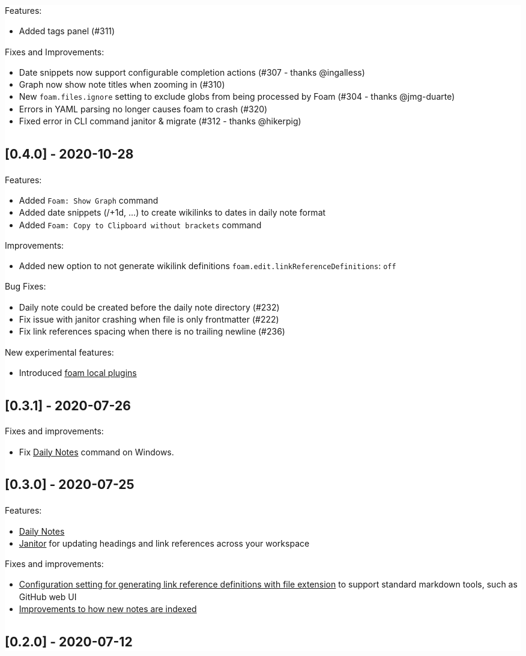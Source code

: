 Features:

- Added tags panel (#311)

Fixes and Improvements:

- Date snippets now support configurable completion actions (#307 - thanks @ingalless)
- Graph now show note titles when zooming in (#310)
- New `foam.files.ignore` setting to exclude globs from being processed by Foam (#304 - thanks @jmg-duarte)
- Errors in YAML parsing no longer causes foam to crash (#320)
- Fixed error in CLI command janitor & migrate (#312 - thanks @hikerpig)

## [0.4.0] - 2020-10-28

Features:

- Added `Foam: Show Graph` command
- Added date snippets (/+1d, ...) to create wikilinks to dates in daily note format
- Added `Foam: Copy to Clipboard without brackets` command

Improvements:

- Added new option to not generate wikilink definitions `foam.edit.linkReferenceDefinitions`: `off`

Bug Fixes:

- Daily note could be created before the daily note directory (#232)
- Fix issue with janitor crashing when file is only frontmatter (#222)
- Fix link references spacing when there is no trailing newline (#236)

New experimental features:

- Introduced [foam local plugins](https://foambubble.github.io/foam/foam-local-plugins)

## [0.3.1] - 2020-07-26

Fixes and improvements:

- Fix [Daily Notes](https://foambubble.github.io/foam/daily-notes) command on Windows.

## [0.3.0] - 2020-07-25

Features:

- [Daily Notes](https://foambubble.github.io/foam/daily-notes)
- [Janitor](https://foambubble.github.io/foam/workspace-janitor) for updating headings and link references across your workspace

Fixes and improvements:

- [Configuration setting for generating link reference definitions with file extension](https://foambubble.github.io/foam/link-reference-definitions#configuration) to support standard markdown tools, such as GitHub web UI
- [Improvements to how new notes are indexed](https://github.com/foambubble/foam/pull/156)

## [0.2.0] - 2020-07-12
